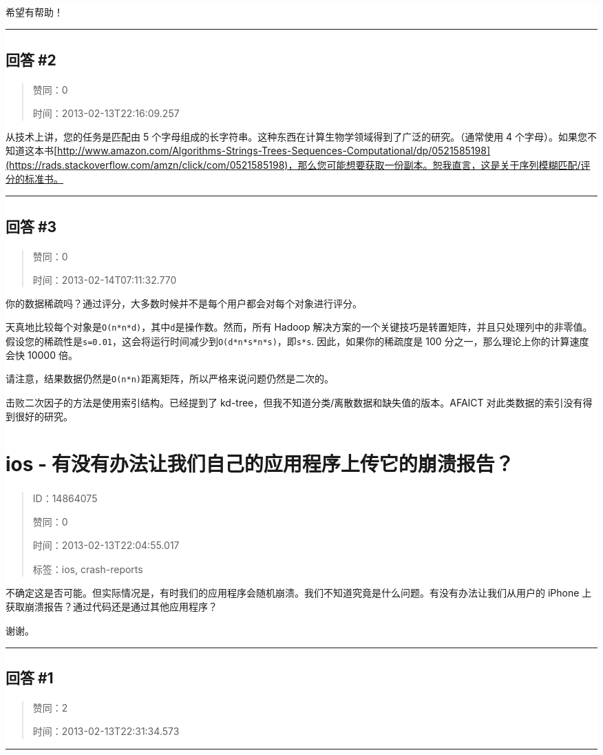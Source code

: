 希望有帮助！

* * *

## 回答 #2

> 赞同：0
> 
> 时间：2013-02-13T22:16:09.257

从技术上讲，您的任务是匹配由 5 个字母组成的长字符串。这种东西在计算生物学领域得到了广泛的研究。（通常使用 4 个字母）。如果您不知道这本书[http://www.amazon.com/Algorithms-Strings-Trees-Sequences-Computational/dp/0521585198](https://rads.stackoverflow.com/amzn/click/com/0521585198)，那么您可能想要获取一份副本。恕我直言，这是关于序列模糊匹配/评分的标准书。

* * *

## 回答 #3

> 赞同：0
> 
> 时间：2013-02-14T07:11:32.770

你的数据稀疏吗？通过评分，大多数时候并不是每个用户都会对每个对象进行评分。

天真地比较每个对象是`O(n*n*d)`，其中`d`是操作数。然而，所有 Hadoop 解决方案的一个关键技巧是转置矩阵，并且只处理列中的非零值。假设您的稀疏性是`s=0.01`，这会将运行时间减少到`O(d*n*s*n*s)`，即`s*s`. 因此，如果你的稀疏度是 100 分之一，那么理论上你的计算速度会快 10000 倍。

请注意，结果数据仍然是`O(n*n)`距离矩阵，所以严格来说问题仍然是二次的。

击败二次因子的方法是使用索引结构。已经提到了 kd-tree，但我不知道分类/离散数据和缺失值的版本。AFAICT 对此类数据的索引没有得到很好的研究。

# ios - 有没有办法让我们自己的应用程序上传它的崩溃报告？

> ID：14864075
> 
> 赞同：0
> 
> 时间：2013-02-13T22:04:55.017
> 
> 标签：ios, crash-reports

不确定这是否可能。但实际情况是，有时我们的应用程序会随机崩溃。我们不知道究竟是什么问题。有没有办法让我们从用户的 iPhone 上获取崩溃报告？通过代码还是通过其他应用程序？

谢谢。

* * *

## 回答 #1

> 赞同：2
> 
> 时间：2013-02-13T22:31:34.573

* * *
